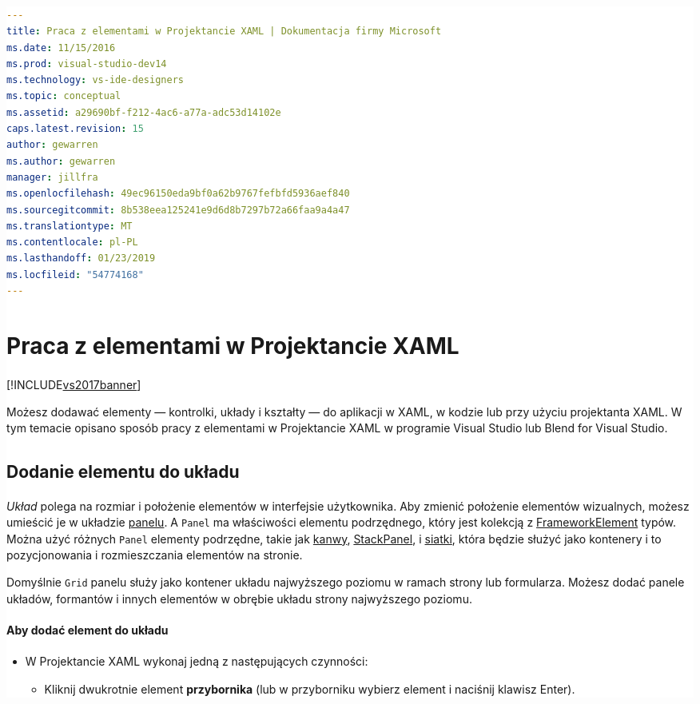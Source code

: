 ```yaml
---
title: Praca z elementami w Projektancie XAML | Dokumentacja firmy Microsoft
ms.date: 11/15/2016
ms.prod: visual-studio-dev14
ms.technology: vs-ide-designers
ms.topic: conceptual
ms.assetid: a29690bf-f212-4ac6-a77a-adc53d14102e
caps.latest.revision: 15
author: gewarren
ms.author: gewarren
manager: jillfra
ms.openlocfilehash: 49ec96150eda9bf0a62b9767fefbfd5936aef840
ms.sourcegitcommit: 8b538eea125241e9d6d8b7297b72a66faa9a4a47
ms.translationtype: MT
ms.contentlocale: pl-PL
ms.lasthandoff: 01/23/2019
ms.locfileid: "54774168"
---
```

# <a name="working-with-elements-in-xaml-designer"></a>Praca z elementami w Projektancie XAML
[!INCLUDE[vs2017banner](../includes/vs2017banner.md)]

Możesz dodawać elementy — kontrolki, układy i kształty — do aplikacji w XAML, w kodzie lub przy użyciu projektanta XAML. W tym temacie opisano sposób pracy z elementami w Projektancie XAML w programie Visual Studio lub Blend for Visual Studio.  
  
## <a name="adding-an-element-to-a-layout"></a>Dodanie elementu do układu  
 *Układ* polega na rozmiar i położenie elementów w interfejsie użytkownika. Aby zmienić położenie elementów wizualnych, możesz umieścić je w układzie [panelu](http://msdn.microsoft.com/library/windows/apps/windows.ui.xaml.controls.panel.aspx). A `Panel` ma właściwości elementu podrzędnego, który jest kolekcją z [FrameworkElement](http://msdn.microsoft.com/library/windows/apps/br208706.aspx) typów. Można użyć różnych `Panel` elementy podrzędne, takie jak [kanwy](http://msdn.microsoft.com/library/windows/apps/windows.ui.xaml.controls.canvas.aspx), [StackPanel](http://msdn.microsoft.com/library/windows/apps/windows.ui.xaml.controls.stackpanel.aspx), i [siatki](http://msdn.microsoft.com/library/windows/apps/windows.ui.xaml.controls.grid.aspx), która będzie służyć jako kontenery i to pozycjonowania i rozmieszczania elementów na stronie.  
  
 Domyślnie `Grid` panelu służy jako kontener układu najwyższego poziomu w ramach strony lub formularza. Możesz dodać panele układów, formantów i innych elementów w obrębie układu strony najwyższego poziomu.  
  
#### <a name="to-add-an-element-to-a-layout"></a>Aby dodać element do układu  
  
-   W Projektancie XAML wykonaj jedną z następujących czynności:  
  
    -   Kliknij dwukrotnie element **przybornika** (lub w przyborniku wybierz element i naciśnij klawisz Enter).  
  